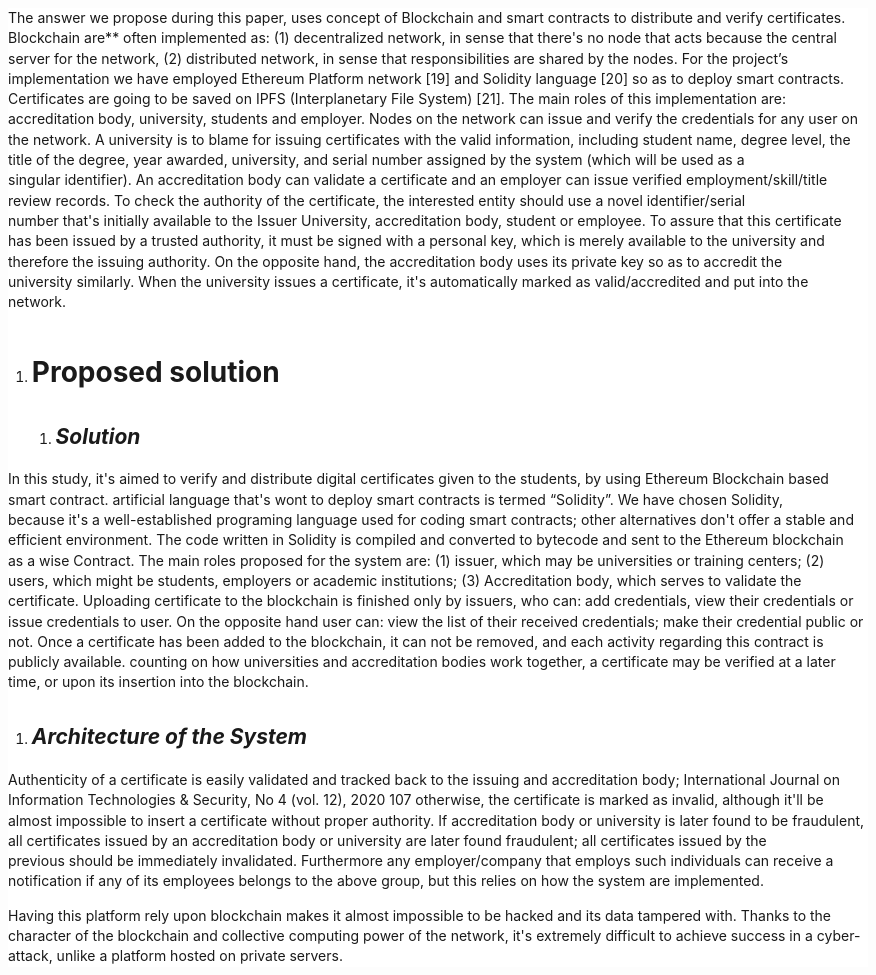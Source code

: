 The answer we propose during this paper, uses concept of Blockchain and smart contracts to distribute and verify certificates. Blockchain are** often implemented as: (1) decentralized network, in sense that there's no node that acts because the central server for the network, (2) distributed network, in sense that responsibilities are shared by the nodes. For the project’s implementation we have employed Ethereum Platform network [19] and Solidity language [20] so as to deploy smart contracts. Certificates are going to be saved on IPFS (Interplanetary File System) [21].
The main roles of this implementation are: accreditation body, university, students and employer. Nodes on the network can issue and verify the credentials for any user on the network. A university is to blame for issuing certificates with the valid information, including student name, degree level, the title of the degree, year awarded, university, and serial number assigned by the system (which will be used as a singular identifier). An accreditation body can validate a certificate and an employer can issue verified employment/skill/title review records.
To check the authority of the certificate, the interested entity should use a novel identifier/serial number that's initially available to the Issuer University, accreditation body, student or employee. To assure that this certificate has been issued by a trusted authority, it must be signed with a personal key, which is merely available to the university and therefore the issuing authority. On the opposite hand, the accreditation body uses its private key so as to accredit the university similarly. When the university issues a certificate, it's automatically marked as valid/accredited and put into the network.
1. # Proposed solution
   1. ## *Solution*
In this study, it's aimed to verify and distribute digital certificates given to the students, by using Ethereum Blockchain based smart contract. artificial language that's wont to deploy smart contracts is termed “Solidity”. We have chosen Solidity, because it's a well-established programing language used for coding smart contracts; other alternatives don't offer a stable and efficient environment.
The code written in Solidity is compiled and converted to bytecode and sent to the Ethereum blockchain as a wise Contract.
The main roles proposed for the system are: (1) issuer, which may be universities or training centers; (2) users, which might be students, employers or academic institutions; (3) Accreditation body, which serves to validate the certificate. Uploading certificate to the blockchain is finished only by issuers, who can: add credentials, view their credentials or issue credentials to user. On the opposite hand user can: view the list of their received credentials; make their credential public or not.
Once a certificate has been added to the blockchain, it can not be removed, and each activity regarding this contract is publicly available. counting on how universities and accreditation bodies work together, a certificate may be verified at a later time, or upon its insertion into the blockchain.
1. ## *Architecture of the System*
Authenticity of a certificate is easily validated and tracked back to the issuing and accreditation body;
International Journal on Information Technologies & Security, No 4 (vol. 12), 2020 107
otherwise, the certificate is marked as invalid, although it'll be almost impossible to insert a certificate without proper authority.
If accreditation body or university is later found to be fraudulent, all certificates issued by an accreditation body or university are later found fraudulent; all certificates issued by the previous should be immediately invalidated. Furthermore any employer/company that employs such individuals can receive a notification if any of its employees belongs to the above group, but this relies on how the system are implemented.

Having this platform rely upon blockchain makes it almost impossible to be hacked and its data tampered with. Thanks to the character of the blockchain and collective computing power of the network, it's extremely difficult to achieve success in a cyber-attack, unlike a platform hosted on private servers.
